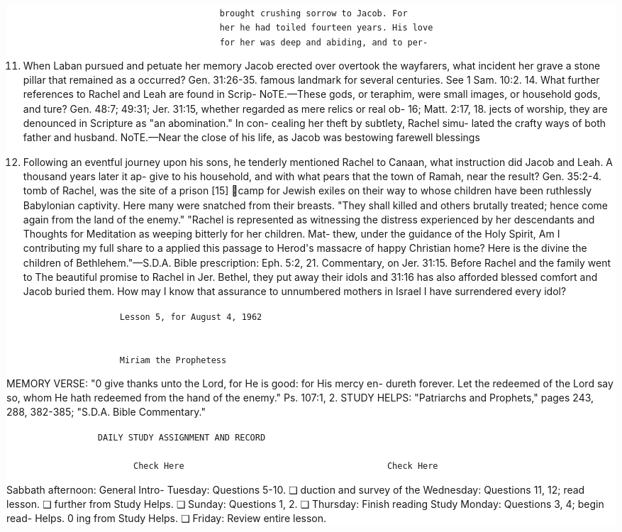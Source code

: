                                              brought crushing sorrow to Jacob. For
                                              her he had toiled fourteen years. His love
                                              for her was deep and abiding, and to per-
  11. When Laban pursued and                  petuate her memory Jacob erected over
overtook the wayfarers, what incident         her grave a stone pillar that remained as a
occurred? Gen. 31:26-35.                      famous landmark for several centuries. See
                                              1 Sam. 10:2.
                                                14. What further references to
                                              Rachel and Leah are found in Scrip-
  NoTE.—These gods, or teraphim, were
small images, or household gods, and          ture? Gen. 48:7; 49:31; Jer. 31:15,
whether regarded as mere relics or real ob-   16; Matt. 2:17, 18.
jects of worship, they are denounced in
Scripture as "an abomination." In con-
cealing her theft by subtlety, Rachel simu-
lated the crafty ways of both father and
husband.                                        NoTE.—Near the close of his life, as
                                              Jacob was bestowing farewell blessings
  12. Following an eventful journey           upon his sons, he tenderly mentioned Rachel
to Canaan, what instruction did Jacob         and Leah. A thousand years later it ap-
give to his household, and with what          pears that the town of Ramah, near the
result? Gen. 35:2-4.                          tomb of Rachel, was the site of a prison
                                          [15]
camp for Jewish exiles on their way to           whose children have been ruthlessly
Babylonian captivity. Here many were             snatched from their breasts. "They shall
killed and others brutally treated; hence        come again from the land of the enemy."
"Rachel is represented as witnessing the
distress experienced by her descendants and            Thoughts for Meditation
as weeping bitterly for her children. Mat-
thew, under the guidance of the Holy Spirit,        Am I contributing my full share to a
applied this passage to Herod's massacre of      happy Christian home? Here is the divine
the children of Bethlehem."—S.D.A. Bible         prescription: Eph. 5:2, 21.
Commentary, on Jer. 31:15.                          Before Rachel and the family went to
  The beautiful promise to Rachel in Jer.        Bethel, they put away their idols and
31:16 has also afforded blessed comfort and      Jacob buried them. How may I know that
assurance to unnumbered mothers in Israel        I have surrendered every idol?




                             Lesson 5, for August 4, 1962


                             Miriam the Prophetess

MEMORY VERSE: "0 give thanks unto the Lord, for He is good: for His mercy en-
   dureth forever. Let the redeemed of the Lord say so, whom He hath redeemed
   from the hand of the enemy." Ps. 107:1, 2.
STUDY HELPS: "Patriarchs and Prophets," pages 243, 288, 382-385; "S.D.A. Bible
   Commentary."

                      DAILY STUDY ASSIGNMENT AND RECORD

                             Check Here                                        Check Here
Sabbath afternoon: General Intro-                Tuesday: Questions 5-10.              ❑
    duction and survey of the                    Wednesday: Questions 11, 12; read
    lesson.                          ❑                further from Study Helps.        ❑
Sunday: Questions 1, 2.              ❑           Thursday: Finish reading Study
Monday: Questions 3, 4; begin read-                   Helps.                           0
    ing from Study Helps.            ❑           Friday: Review entire lesson.
